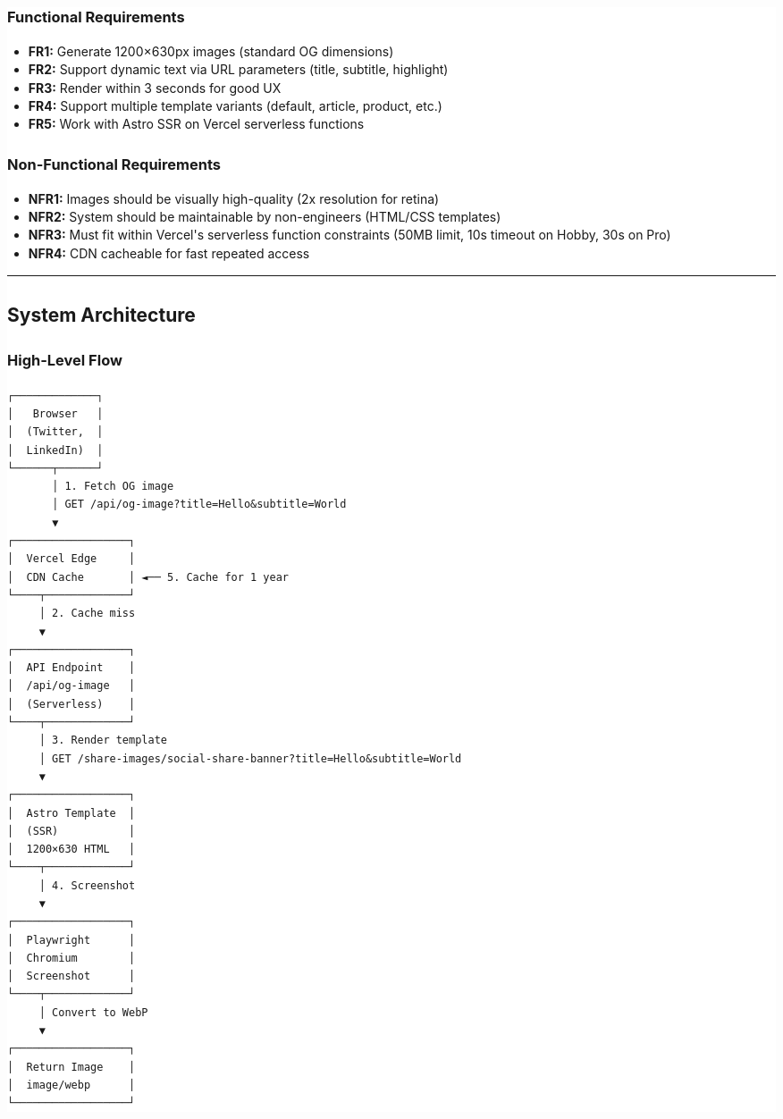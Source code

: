 ### Functional Requirements

- **FR1:** Generate 1200×630px images (standard OG dimensions)
- **FR2:** Support dynamic text via URL parameters (title, subtitle, highlight)
- **FR3:** Render within 3 seconds for good UX
- **FR4:** Support multiple template variants (default, article, product, etc.)
- **FR5:** Work with Astro SSR on Vercel serverless functions

### Non-Functional Requirements

- **NFR1:** Images should be visually high-quality (2x resolution for retina)
- **NFR2:** System should be maintainable by non-engineers (HTML/CSS templates)
- **NFR3:** Must fit within Vercel's serverless function constraints (50MB limit, 10s timeout on Hobby, 30s on Pro)
- **NFR4:** CDN cacheable for fast repeated access

---

## System Architecture

### High-Level Flow

```
┌─────────────┐
│   Browser   │
│  (Twitter,  │
│  LinkedIn)  │
└──────┬──────┘
       │ 1. Fetch OG image
       │ GET /api/og-image?title=Hello&subtitle=World
       ▼
┌──────────────────┐
│  Vercel Edge     │
│  CDN Cache       │ ◄── 5. Cache for 1 year
└────┬─────────────┘
     │ 2. Cache miss
     ▼
┌──────────────────┐
│  API Endpoint    │
│  /api/og-image   │
│  (Serverless)    │
└────┬─────────────┘
     │ 3. Render template
     │ GET /share-images/social-share-banner?title=Hello&subtitle=World
     ▼
┌──────────────────┐
│  Astro Template  │
│  (SSR)           │
│  1200×630 HTML   │
└────┬─────────────┘
     │ 4. Screenshot
     ▼
┌──────────────────┐
│  Playwright      │
│  Chromium        │
│  Screenshot      │
└────┬─────────────┘
     │ Convert to WebP
     ▼
┌──────────────────┐
│  Return Image    │
│  image/webp      │
└──────────────────┘
```